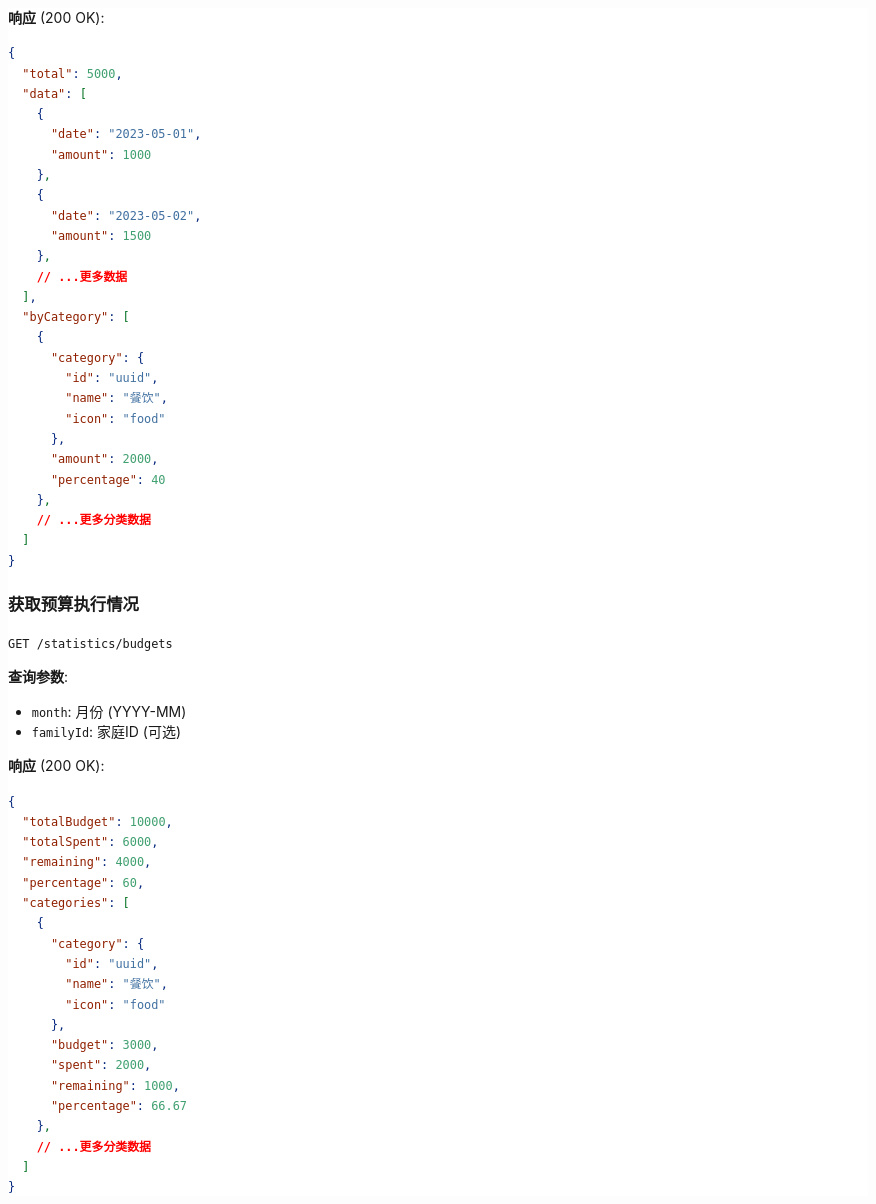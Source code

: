 **响应** (200 OK):
```json
{
  "total": 5000,
  "data": [
    {
      "date": "2023-05-01",
      "amount": 1000
    },
    {
      "date": "2023-05-02",
      "amount": 1500
    },
    // ...更多数据
  ],
  "byCategory": [
    {
      "category": {
        "id": "uuid",
        "name": "餐饮",
        "icon": "food"
      },
      "amount": 2000,
      "percentage": 40
    },
    // ...更多分类数据
  ]
}
```

### 获取预算执行情况

```
GET /statistics/budgets
```

**查询参数**:
- `month`: 月份 (YYYY-MM)
- `familyId`: 家庭ID (可选)

**响应** (200 OK):
```json
{
  "totalBudget": 10000,
  "totalSpent": 6000,
  "remaining": 4000,
  "percentage": 60,
  "categories": [
    {
      "category": {
        "id": "uuid",
        "name": "餐饮",
        "icon": "food"
      },
      "budget": 3000,
      "spent": 2000,
      "remaining": 1000,
      "percentage": 66.67
    },
    // ...更多分类数据
  ]
}
```
